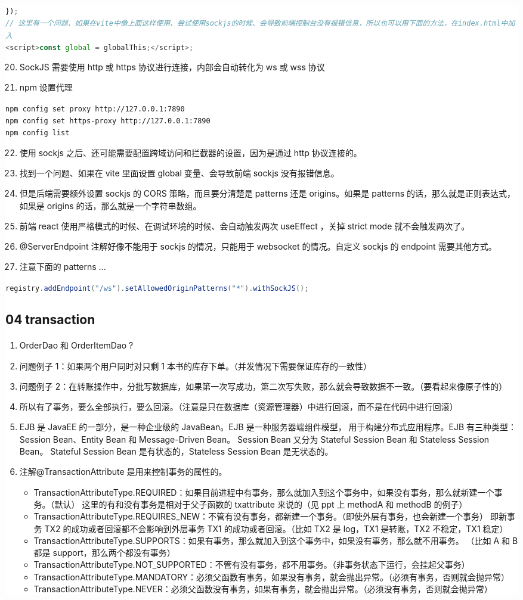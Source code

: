 ```javascript
});
// 这里有一个问题、如果在vite中像上面这样使用、尝试使用sockjs的时候、会导致前端控制台没有报错信息，所以也可以用下面的方法，在index.html中加入
<script>const global = globalThis;</script>;
```

20. SockJS 需要使用 http 或 https 协议进行连接，内部会自动转化为 ws 或 wss 协议

21. npm 设置代理

```shell
npm config set proxy http://127.0.0.1:7890
npm config set https-proxy http://127.0.0.1:7890
npm config list
```

22. 使用 sockjs 之后、还可能需要配置跨域访问和拦截器的设置，因为是通过 http 协议连接的。

23. 找到一个问题、如果在 vite 里面设置 global 变量、会导致前端 sockjs 没有报错信息。

24. 但是后端需要额外设置 sockjs 的 CORS 策略，而且要分清楚是 patterns 还是 origins。如果是 patterns 的话，那么就是正则表达式，
    如果是 origins 的话，那么就是一个字符串数组。

25. 前端 react 使用严格模式的时候、在调试环境的时候、会自动触发两次 useEffect ，关掉 strict mode 就不会触发两次了。

26. @ServerEndpoint 注解好像不能用于 sockjs 的情况，只能用于 websocket 的情况。自定义 sockjs 的 endpoint 需要其他方式。

27. 注意下面的 patterns ...

```java
registry.addEndpoint("/ws").setAllowedOriginPatterns("*").withSockJS();
```

## 04 transaction

1. OrderDao 和 OrderItemDao ?

2. 问题例子 1：如果两个用户同时对只剩 1 本书的库存下单。（并发情况下需要保证库存的一致性）

3. 问题例子 2：在转账操作中，分批写数据库，如果第一次写成功，第二次写失败，那么就会导致数据不一致。（要看起来像原子性的）

4. 所以有了事务，要么全部执行，要么回滚。（注意是只在数据库（资源管理器）中进行回滚，而不是在代码中进行回滚）

5. EJB 是 JavaEE 的一部分，是一种企业级的 JavaBean。EJB 是一种服务器端组件模型，
   用于构建分布式应用程序。EJB 有三种类型：Session Bean、Entity Bean 和 Message-Driven Bean。
   Session Bean 又分为 Stateful Session Bean 和 Stateless Session Bean。
   Stateful Session Bean 是有状态的，Stateless Session Bean 是无状态的。

6. 注解@TransactionAttribute 是用来控制事务的属性的。

   - TransactionAttributeType.REQUIRED：如果目前进程中有事务，那么就加入到这个事务中，如果没有事务，那么就新建一个事务。（默认）
     这里的有和没有事务是相对于父子函数的 txattribute 来说的（见 ppt 上 methodA 和 methodB 的例子）
   - TransactionAttributeType.REQUIRES_NEW：不管有没有事务，都新建一个事务。（即使外层有事务，也会新建一个事务）
     即新事务 TX2 的成功或者回滚都不会影响到外层事务 TX1 的成功或者回滚。（比如 TX2 是 log，TX1 是转账，TX2 不稳定，TX1 稳定）
   - TransactionAttributeType.SUPPORTS：如果有事务，那么就加入到这个事务中，如果没有事务，那么就不用事务。
     （比如 A 和 B 都是 support，那么两个都没有事务）
   - TransactionAttributeType.NOT_SUPPORTED：不管有没有事务，都不用事务。（非事务状态下运行，会挂起父事务）
   - TransactionAttributeType.MANDATORY：必须父函数有事务，如果没有事务，就会抛出异常。（必须有事务，否则就会抛异常）
   - TransactionAttributeType.NEVER：必须父函数没有事务，如果有事务，就会抛出异常。（必须没有事务，否则就会抛异常）
